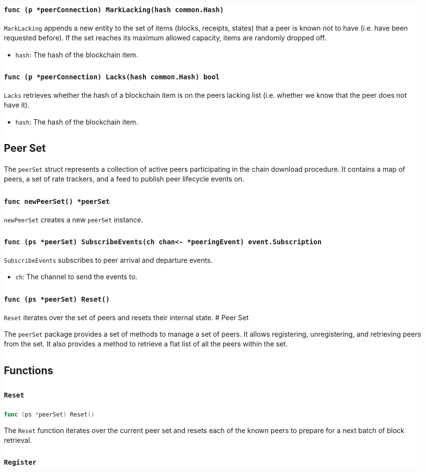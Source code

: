 ### `func (p *peerConnection) MarkLacking(hash common.Hash)`

`MarkLacking` appends a new entity to the set of items (blocks, receipts, states) that a peer is known not to have (i.e. have been requested before). If the set reaches its maximum allowed capacity, items are randomly dropped off.

- `hash`: The hash of the blockchain item.

### `func (p *peerConnection) Lacks(hash common.Hash) bool`

`Lacks` retrieves whether the hash of a blockchain item is on the peers lacking list (i.e. whether we know that the peer does not have it).

- `hash`: The hash of the blockchain item.

## Peer Set

The `peerSet` struct represents a collection of active peers participating in the chain download procedure. It contains a map of peers, a set of rate trackers, and a feed to publish peer lifecycle events on.

### `func newPeerSet() *peerSet`

`newPeerSet` creates a new `peerSet` instance.

### `func (ps *peerSet) SubscribeEvents(ch chan<- *peeringEvent) event.Subscription`

`SubscribeEvents` subscribes to peer arrival and departure events.

- `ch`: The channel to send the events to.

### `func (ps *peerSet) Reset()`

`Reset` iterates over the set of peers and resets their internal state. # Peer Set

The `peerSet` package provides a set of methods to manage a set of peers. It allows registering, unregistering, and retrieving peers from the set. It also provides a method to retrieve a flat list of all the peers within the set.

## Functions

### `Reset`

```go
func (ps *peerSet) Reset()
```

The `Reset` function iterates over the current peer set and resets each of the known peers to prepare for a next batch of block retrieval.

### `Register`

